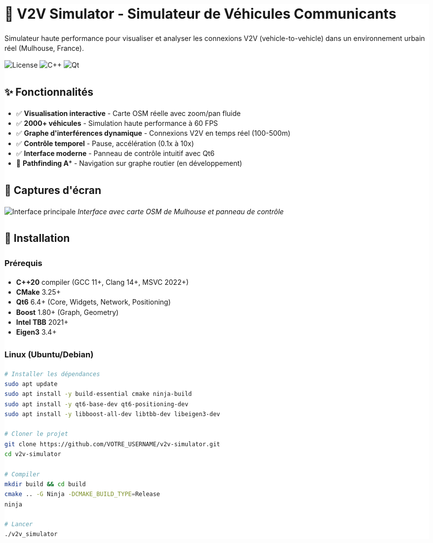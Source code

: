 # 🚗 V2V Simulator - Simulateur de Véhicules Communicants

Simulateur haute performance pour visualiser et analyser les connexions V2V (vehicle-to-vehicle) dans un environnement urbain réel (Mulhouse, France).

![License](https://img.shields.io/badge/license-MIT-blue.svg)
![C++](https://img.shields.io/badge/C%2B%2B-20-blue.svg)
![Qt](https://img.shields.io/badge/Qt-6.4%2B-green.svg)

## ✨ Fonctionnalités

- ✅ **Visualisation interactive** - Carte OSM réelle avec zoom/pan fluide
- ✅ **2000+ véhicules** - Simulation haute performance à 60 FPS
- ✅ **Graphe d'interférences dynamique** - Connexions V2V en temps réel (100-500m)
- ✅ **Contrôle temporel** - Pause, accélération (0.1x à 10x)
- ✅ **Interface moderne** - Panneau de contrôle intuitif avec Qt6
- 🚧 **Pathfinding A*** - Navigation sur graphe routier (en développement)

## 📸 Captures d'écran

![Interface principale](docs/screenshots/main.png)
*Interface avec carte OSM de Mulhouse et panneau de contrôle*

## 🚀 Installation

### Prérequis

- **C++20** compiler (GCC 11+, Clang 14+, MSVC 2022+)
- **CMake** 3.25+
- **Qt6** 6.4+ (Core, Widgets, Network, Positioning)
- **Boost** 1.80+ (Graph, Geometry)
- **Intel TBB** 2021+
- **Eigen3** 3.4+

### Linux (Ubuntu/Debian)

```bash
# Installer les dépendances
sudo apt update
sudo apt install -y build-essential cmake ninja-build
sudo apt install -y qt6-base-dev qt6-positioning-dev
sudo apt install -y libboost-all-dev libtbb-dev libeigen3-dev

# Cloner le projet
git clone https://github.com/VOTRE_USERNAME/v2v-simulator.git
cd v2v-simulator

# Compiler
mkdir build && cd build
cmake .. -G Ninja -DCMAKE_BUILD_TYPE=Release
ninja

# Lancer
./v2v_simulator
```
